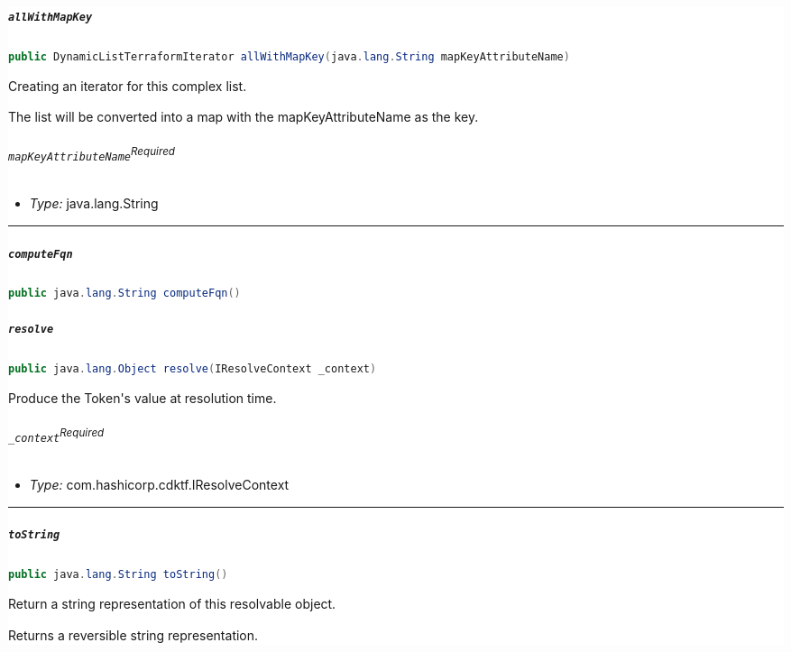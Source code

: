 
##### `allWithMapKey` <a name="allWithMapKey" id="rhizo-co-terraform-provider-oci.dataOciOsmanagementManagedInstances.DataOciOsmanagementManagedInstancesManagedInstancesAutonomousList.allWithMapKey"></a>

```java
public DynamicListTerraformIterator allWithMapKey(java.lang.String mapKeyAttributeName)
```

Creating an iterator for this complex list.

The list will be converted into a map with the mapKeyAttributeName as the key.

###### `mapKeyAttributeName`<sup>Required</sup> <a name="mapKeyAttributeName" id="rhizo-co-terraform-provider-oci.dataOciOsmanagementManagedInstances.DataOciOsmanagementManagedInstancesManagedInstancesAutonomousList.allWithMapKey.parameter.mapKeyAttributeName"></a>

- *Type:* java.lang.String

---

##### `computeFqn` <a name="computeFqn" id="rhizo-co-terraform-provider-oci.dataOciOsmanagementManagedInstances.DataOciOsmanagementManagedInstancesManagedInstancesAutonomousList.computeFqn"></a>

```java
public java.lang.String computeFqn()
```

##### `resolve` <a name="resolve" id="rhizo-co-terraform-provider-oci.dataOciOsmanagementManagedInstances.DataOciOsmanagementManagedInstancesManagedInstancesAutonomousList.resolve"></a>

```java
public java.lang.Object resolve(IResolveContext _context)
```

Produce the Token's value at resolution time.

###### `_context`<sup>Required</sup> <a name="_context" id="rhizo-co-terraform-provider-oci.dataOciOsmanagementManagedInstances.DataOciOsmanagementManagedInstancesManagedInstancesAutonomousList.resolve.parameter._context"></a>

- *Type:* com.hashicorp.cdktf.IResolveContext

---

##### `toString` <a name="toString" id="rhizo-co-terraform-provider-oci.dataOciOsmanagementManagedInstances.DataOciOsmanagementManagedInstancesManagedInstancesAutonomousList.toString"></a>

```java
public java.lang.String toString()
```

Return a string representation of this resolvable object.

Returns a reversible string representation.

